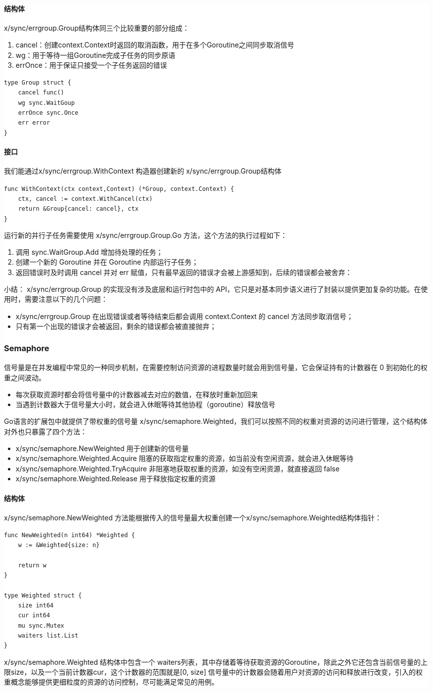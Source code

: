 #### 结构体
x/sync/errgroup.Group结构体同三个比较重要的部分组成：
1. cancel：创建context.Context时返回的取消函数，用于在多个Goroutine之间同步取消信号
2. wg：用于等待一组Goroutine完成子任务的同步原语
3. errOnce：用于保证只接受一个子任务返回的错误

```
type Group struct {
    cancel func()
    wg sync.WaitGoup
    errOnce sync.Once
    err error
}
```

#### 接口
我们能通过x/sync/errgroup.WithContext 构造器创建新的 x/sync/errgroup.Group结构体
```
func WithContext(ctx context,Context) (*Group, context.Context) {
    ctx, cancel := context.WithCancel(ctx)
    return &Group{cancel: cancel}, ctx
}
```
运行新的并行子任务需要使用 x/sync/errgroup.Group.Go 方法，这个方法的执行过程如下：
1. 调用 sync.WaitGroup.Add 增加待处理的任务；
2. 创建一个新的 Goroutine 并在 Goroutine 内部运行子任务；
3. 返回错误时及时调用 cancel 并对 err 赋值，只有最早返回的错误才会被上游感知到，后续的错误都会被舍弃：

小结：
x/sync/errgroup.Group 的实现没有涉及底层和运行时包中的 API，它只是对基本同步语义进行了封装以提供更加复杂的功能。在使用时，需要注意以下的几个问题：

* x/sync/errgroup.Group 在出现错误或者等待结束后都会调用 context.Context 的 cancel 方法同步取消信号；
* 只有第一个出现的错误才会被返回，剩余的错误都会被直接抛弃；

### Semaphore
信号量是在并发编程中常见的一种同步机制，在需要控制访问资源的进程数量时就会用到信号量，它会保证持有的计数器在 0 到初始化的权重之间波动。

* 每次获取资源时都会将信号量中的计数器减去对应的数值，在释放时重新加回来
* 当遇到计数器大于信号量大小时，就会进入休眠等待其他协程（goroutine）释放信号

Go语言的扩展包中就提供了带权重的信号量 x/sync/semaphore.Weighted，我们可以按照不同的权重对资源的访问进行管理，这个结构体对外也只暴露了四个方法：

* x/sync/semaphore.NewWeighted 用于创建新的信号量
* x/sync/semaphore.Weighted.Acquire 阻塞的获取指定权重的资源，如当前没有空闲资源，就会进入休眠等待
* x/sync/semaphore.Weighted.TryAcquire 非阻塞地获取权重的资源，如没有空闲资源，就直接返回 false
* x/sync/semaphore.Weighted.Release 用于释放指定权重的资源

#### 结构体
x/sync/semaphore.NewWeighted 方法能根据传入的信号量最大权重创建一个x/sync/semaphore.Weighted结构体指针：
```
func NewWeighted(n int64) *Weighted {
    w := &Weighted{size: n}

    return w
}

type Weighted struct {
    size int64
    cur int64
    mu sync.Mutex
    waiters list.List
}
```
x/sync/semaphore.Weighted 结构体中包含一个 waiters列表，其中存储着等待获取资源的Goroutine，除此之外它还包含当前信号量的上限size，以及一个当前计数器cur，这个计数器的范围就是[0, size]
信号量中的计数器会随着用户对资源的访问和释放进行改变，引入的权重概念能够提供更细粒度的资源的访问控制，尽可能满足常见的用例。
